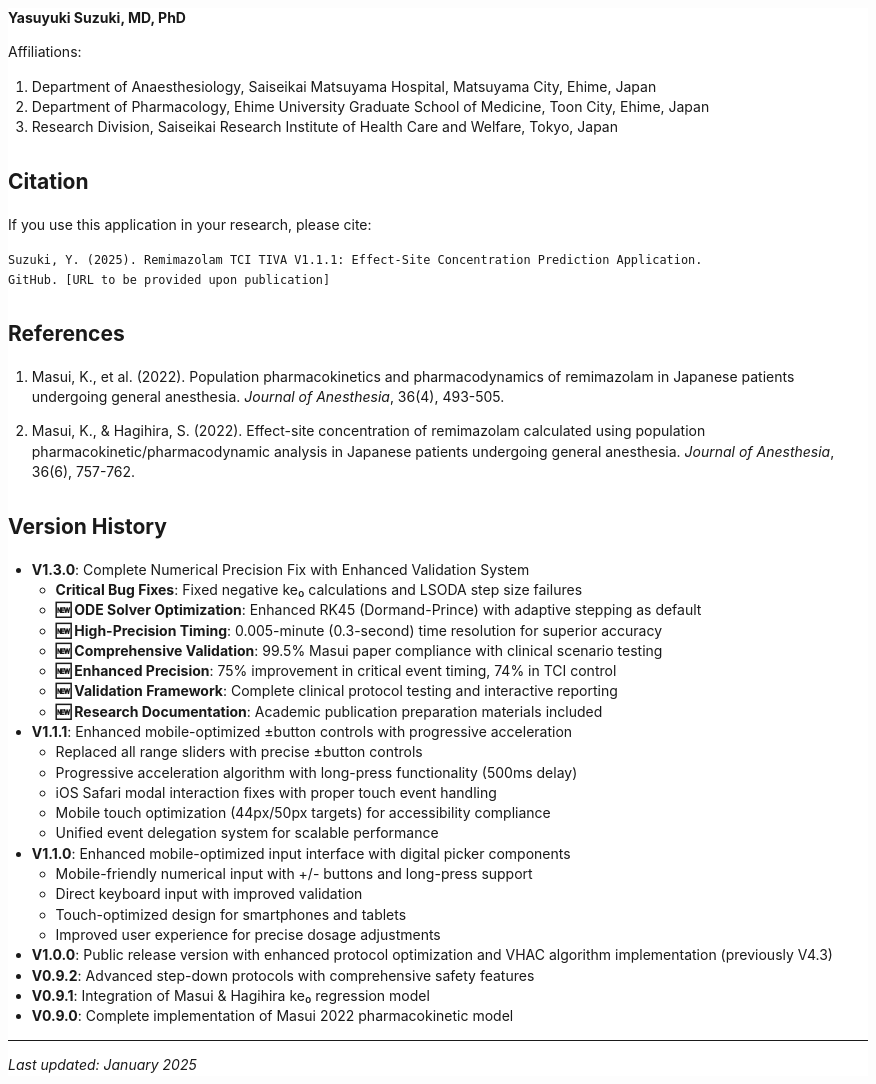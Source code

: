 **Yasuyuki Suzuki, MD, PhD**

Affiliations:
1. Department of Anaesthesiology, Saiseikai Matsuyama Hospital, Matsuyama City, Ehime, Japan
2. Department of Pharmacology, Ehime University Graduate School of Medicine, Toon City, Ehime, Japan  
3. Research Division, Saiseikai Research Institute of Health Care and Welfare, Tokyo, Japan

## Citation

If you use this application in your research, please cite:

```
Suzuki, Y. (2025). Remimazolam TCI TIVA V1.1.1: Effect-Site Concentration Prediction Application. 
GitHub. [URL to be provided upon publication]
```

## References

1. Masui, K., et al. (2022). Population pharmacokinetics and pharmacodynamics of remimazolam in Japanese patients undergoing general anesthesia. *Journal of Anesthesia*, 36(4), 493-505.

2. Masui, K., & Hagihira, S. (2022). Effect-site concentration of remimazolam calculated using population pharmacokinetic/pharmacodynamic analysis in Japanese patients undergoing general anesthesia. *Journal of Anesthesia*, 36(6), 757-762.

## Version History

- **V1.3.0**: Complete Numerical Precision Fix with Enhanced Validation System
  - **Critical Bug Fixes**: Fixed negative ke₀ calculations and LSODA step size failures
  - **🆕 ODE Solver Optimization**: Enhanced RK45 (Dormand-Prince) with adaptive stepping as default
  - **🆕 High-Precision Timing**: 0.005-minute (0.3-second) time resolution for superior accuracy
  - **🆕 Comprehensive Validation**: 99.5% Masui paper compliance with clinical scenario testing
  - **🆕 Enhanced Precision**: 75% improvement in critical event timing, 74% in TCI control
  - **🆕 Validation Framework**: Complete clinical protocol testing and interactive reporting
  - **🆕 Research Documentation**: Academic publication preparation materials included
- **V1.1.1**: Enhanced mobile-optimized ±button controls with progressive acceleration
  - Replaced all range sliders with precise ±button controls
  - Progressive acceleration algorithm with long-press functionality (500ms delay)
  - iOS Safari modal interaction fixes with proper touch event handling
  - Mobile touch optimization (44px/50px targets) for accessibility compliance
  - Unified event delegation system for scalable performance
- **V1.1.0**: Enhanced mobile-optimized input interface with digital picker components
  - Mobile-friendly numerical input with +/- buttons and long-press support
  - Direct keyboard input with improved validation
  - Touch-optimized design for smartphones and tablets
  - Improved user experience for precise dosage adjustments
- **V1.0.0**: Public release version with enhanced protocol optimization and VHAC algorithm implementation (previously V4.3)
- **V0.9.2**: Advanced step-down protocols with comprehensive safety features  
- **V0.9.1**: Integration of Masui & Hagihira ke₀ regression model
- **V0.9.0**: Complete implementation of Masui 2022 pharmacokinetic model

---

*Last updated: January 2025*
